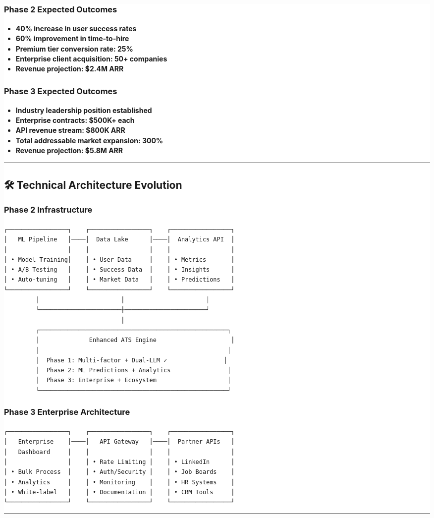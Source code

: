 ### **Phase 2 Expected Outcomes**
- **40% increase in user success rates**
- **60% improvement in time-to-hire**
- **Premium tier conversion rate: 25%**
- **Enterprise client acquisition: 50+ companies**
- **Revenue projection: $2.4M ARR**

### **Phase 3 Expected Outcomes**
- **Industry leadership position established**
- **Enterprise contracts: $500K+ each**
- **API revenue stream: $800K ARR**
- **Total addressable market expansion: 300%**
- **Revenue projection: $5.8M ARR**

---

## 🛠 **Technical Architecture Evolution**

### **Phase 2 Infrastructure**
```
┌─────────────────┐    ┌─────────────────┐    ┌─────────────────┐
│   ML Pipeline   │────│  Data Lake      │────│  Analytics API  │
│                 │    │                 │    │                 │
│ • Model Training│    │ • User Data     │    │ • Metrics       │
│ • A/B Testing   │    │ • Success Data  │    │ • Insights      │
│ • Auto-tuning   │    │ • Market Data   │    │ • Predictions   │
└─────────────────┘    └─────────────────┘    └─────────────────┘
         │                       │                       │
         └───────────────────────┼───────────────────────┘
                                 │
         ┌─────────────────────────────────────────────────────┐
         │              Enhanced ATS Engine                     │
         │                                                     │
         │  Phase 1: Multi-factor + Dual-LLM ✓                │
         │  Phase 2: ML Predictions + Analytics                │
         │  Phase 3: Enterprise + Ecosystem                    │
         └─────────────────────────────────────────────────────┘
```

### **Phase 3 Enterprise Architecture**
```
┌─────────────────┐    ┌─────────────────┐    ┌─────────────────┐
│   Enterprise    │────│   API Gateway   │────│  Partner APIs   │
│   Dashboard     │    │                 │    │                 │
│                 │    │ • Rate Limiting │    │ • LinkedIn      │
│ • Bulk Process  │    │ • Auth/Security │    │ • Job Boards    │
│ • Analytics     │    │ • Monitoring    │    │ • HR Systems    │
│ • White-label   │    │ • Documentation │    │ • CRM Tools     │
└─────────────────┘    └─────────────────┘    └─────────────────┘
```

---